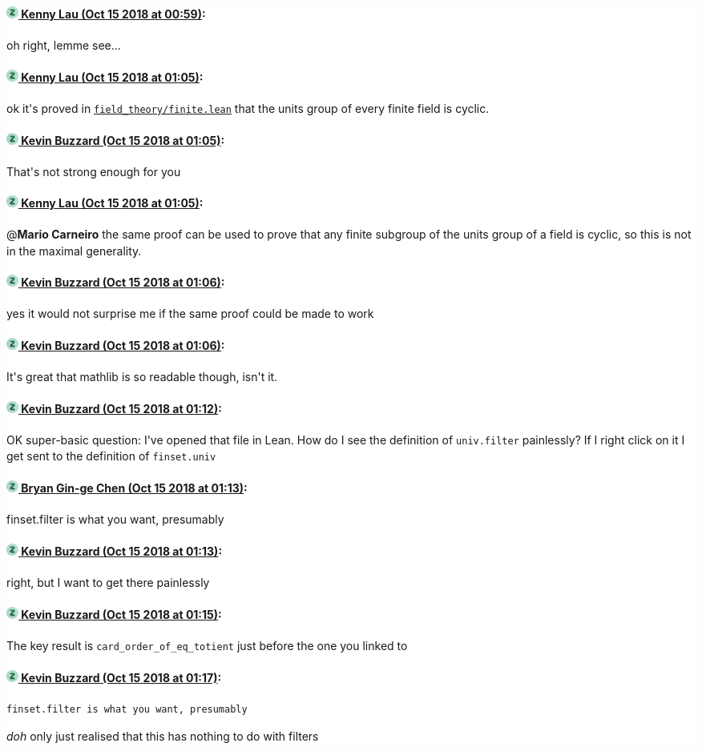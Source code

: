 #### [![Click to go to Zulip](../../assets/img/zulip2.png) Kenny Lau (Oct 15 2018 at 00:59)](https://leanprover.zulipchat.com/#narrow/stream/113488-general/topic/Algebraic%20closure%20roadmap/near/135796739):
oh right, lemme see...

#### [![Click to go to Zulip](../../assets/img/zulip2.png) Kenny Lau (Oct 15 2018 at 01:05)](https://leanprover.zulipchat.com/#narrow/stream/113488-general/topic/Algebraic%20closure%20roadmap/near/135796907):
ok it's proved in [`field_theory/finite.lean`](https://github.com/leanprover/mathlib/blob/master/field_theory/finite.lean#L148-L155) that the units group of every finite field is cyclic.

#### [![Click to go to Zulip](../../assets/img/zulip2.png) Kevin Buzzard (Oct 15 2018 at 01:05)](https://leanprover.zulipchat.com/#narrow/stream/113488-general/topic/Algebraic%20closure%20roadmap/near/135796911):
That's not strong enough for you

#### [![Click to go to Zulip](../../assets/img/zulip2.png) Kenny Lau (Oct 15 2018 at 01:05)](https://leanprover.zulipchat.com/#narrow/stream/113488-general/topic/Algebraic%20closure%20roadmap/near/135796912):
@**Mario Carneiro** the same proof can be used to prove that any finite subgroup of the units group of a field is cyclic, so this is not in the maximal generality.

#### [![Click to go to Zulip](../../assets/img/zulip2.png) Kevin Buzzard (Oct 15 2018 at 01:06)](https://leanprover.zulipchat.com/#narrow/stream/113488-general/topic/Algebraic%20closure%20roadmap/near/135796957):
yes it would not surprise me if the same proof could be made to work

#### [![Click to go to Zulip](../../assets/img/zulip2.png) Kevin Buzzard (Oct 15 2018 at 01:06)](https://leanprover.zulipchat.com/#narrow/stream/113488-general/topic/Algebraic%20closure%20roadmap/near/135796960):
It's great that mathlib is so readable though, isn't it.

#### [![Click to go to Zulip](../../assets/img/zulip2.png) Kevin Buzzard (Oct 15 2018 at 01:12)](https://leanprover.zulipchat.com/#narrow/stream/113488-general/topic/Algebraic%20closure%20roadmap/near/135797132):
OK super-basic question: I've opened that file in Lean. How do I see the definition of `univ.filter` painlessly? If I right click on it I get sent to the definition of `finset.univ`

#### [![Click to go to Zulip](../../assets/img/zulip2.png) Bryan Gin-ge Chen (Oct 15 2018 at 01:13)](https://leanprover.zulipchat.com/#narrow/stream/113488-general/topic/Algebraic%20closure%20roadmap/near/135797137):
finset.filter is what you want, presumably

#### [![Click to go to Zulip](../../assets/img/zulip2.png) Kevin Buzzard (Oct 15 2018 at 01:13)](https://leanprover.zulipchat.com/#narrow/stream/113488-general/topic/Algebraic%20closure%20roadmap/near/135797138):
right, but I want to get there painlessly

#### [![Click to go to Zulip](../../assets/img/zulip2.png) Kevin Buzzard (Oct 15 2018 at 01:15)](https://leanprover.zulipchat.com/#narrow/stream/113488-general/topic/Algebraic%20closure%20roadmap/near/135797200):
The key result is `card_order_of_eq_totient` just before the one you linked to

#### [![Click to go to Zulip](../../assets/img/zulip2.png) Kevin Buzzard (Oct 15 2018 at 01:17)](https://leanprover.zulipchat.com/#narrow/stream/113488-general/topic/Algebraic%20closure%20roadmap/near/135797253):
```quote
finset.filter is what you want, presumably
```
*doh* only just realised that this has nothing to do with filters
